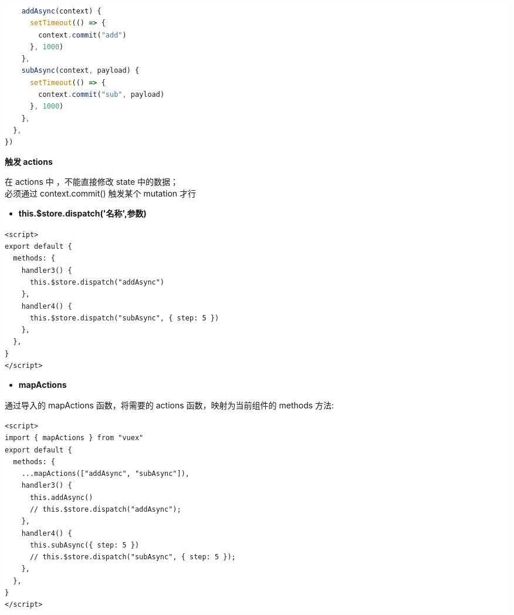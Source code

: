 ```js
    addAsync(context) {
      setTimeout(() => {
        context.commit("add")
      }, 1000)
    },
    subAsync(context, payload) {
      setTimeout(() => {
        context.commit("sub", payload)
      }, 1000)
    },
  },
})
```

**触发 actions**

在 actions 中 ，不能直接修改 state 中的数据；\
必须通过 context.commit() 触发某个 mutation 才行

- **this.$store.dispatch('名称',参数)**

```vue
<script>
export default {
  methods: {
    handler3() {
      this.$store.dispatch("addAsync")
    },
    handler4() {
      this.$store.dispatch("subAsync", { step: 5 })
    },
  },
}
</script>
```

- **mapActions**

通过导入的 mapActions 函数，将需要的 actions 函数，映射为当前组件的 methods 方法:

```vue
<script>
import { mapActions } from "vuex"
export default {
  methods: {
    ...mapActions(["addAsync", "subAsync"]),
    handler3() {
      this.addAsync()
      // this.$store.dispatch("addAsync");
    },
    handler4() {
      this.subAsync({ step: 5 })
      // this.$store.dispatch("subAsync", { step: 5 });
    },
  },
}
</script>
```

